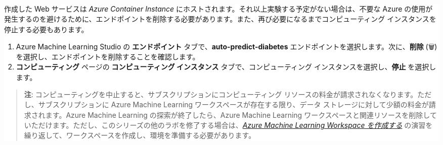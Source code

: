 作成した Web サービスは *Azure Container Instance* にホストされます。それ以上実験する予定がない場合は、不要な Azure の使用が発生するのを避けるために、エンドポイントを削除する必要があります。また、再び必要になるまでコンピューティング インスタンスを停止する必要もあります。

1. Azure Machine Learning Studio の **エンドポイント** タブで、**auto-predict-diabetes** エンドポイントを選択します。次に、**削除** (&#128465;)を選択し、エンドポイントを削除することを確認します。
2. **コンピューティング** ページの **コンピューティング インスタンス** タブで、コンピューティング インスタンスを選択し、**停止** を選択します。

> **注**: コンピューティングを中止すると、サブスクリプションにコンピューティング リソースの料金が請求されなくなります。ただし、サブスクリプションに Azure Machine Learning ワークスペースが存在する限り、データ ストレージに対して少額の料金が請求されます。Azure Machine Learning の探索が終了したら、Azure Machine Learning ワークスペースと関連リソースを削除していただけます。ただし、このシリーズの他のラボを修了する場合は、*[Azure Machine Learning Workspace を作成する](01-create-a-workspace.md)* の演習を繰り返して、ワークスペースを作成し、環境を準備する必要があります。
